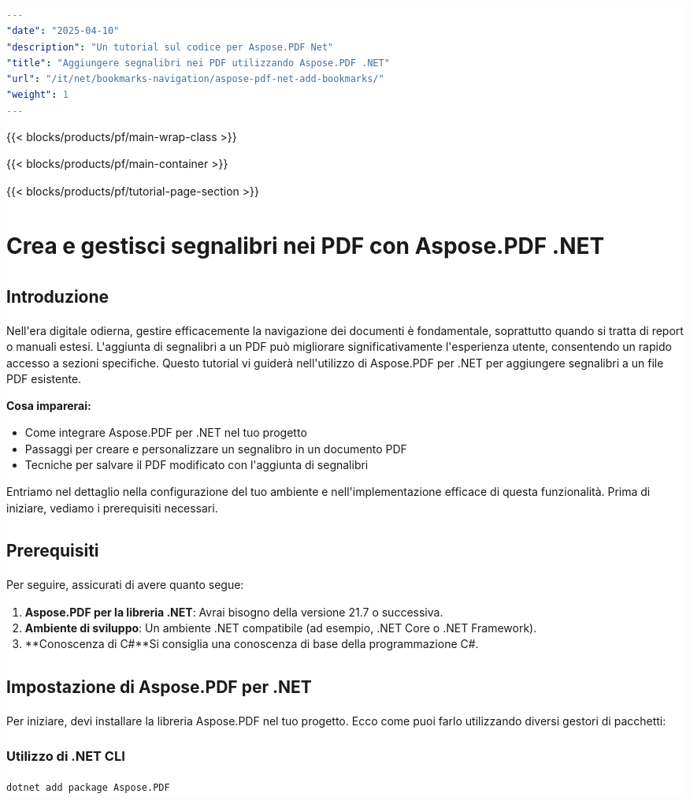 ```yaml
---
"date": "2025-04-10"
"description": "Un tutorial sul codice per Aspose.PDF Net"
"title": "Aggiungere segnalibri nei PDF utilizzando Aspose.PDF .NET"
"url": "/it/net/bookmarks-navigation/aspose-pdf-net-add-bookmarks/"
"weight": 1
---
```


{{< blocks/products/pf/main-wrap-class >}}

{{< blocks/products/pf/main-container >}}

{{< blocks/products/pf/tutorial-page-section >}}


# Crea e gestisci segnalibri nei PDF con Aspose.PDF .NET

## Introduzione

Nell'era digitale odierna, gestire efficacemente la navigazione dei documenti è fondamentale, soprattutto quando si tratta di report o manuali estesi. L'aggiunta di segnalibri a un PDF può migliorare significativamente l'esperienza utente, consentendo un rapido accesso a sezioni specifiche. Questo tutorial vi guiderà nell'utilizzo di Aspose.PDF per .NET per aggiungere segnalibri a un file PDF esistente.

**Cosa imparerai:**
- Come integrare Aspose.PDF per .NET nel tuo progetto
- Passaggi per creare e personalizzare un segnalibro in un documento PDF
- Tecniche per salvare il PDF modificato con l'aggiunta di segnalibri

Entriamo nel dettaglio nella configurazione del tuo ambiente e nell'implementazione efficace di questa funzionalità. Prima di iniziare, vediamo i prerequisiti necessari.

## Prerequisiti

Per seguire, assicurati di avere quanto segue:

1. **Aspose.PDF per la libreria .NET**: Avrai bisogno della versione 21.7 o successiva.
2. **Ambiente di sviluppo**: Un ambiente .NET compatibile (ad esempio, .NET Core o .NET Framework).
3. **Conoscenza di C#**Si consiglia una conoscenza di base della programmazione C#.

## Impostazione di Aspose.PDF per .NET

Per iniziare, devi installare la libreria Aspose.PDF nel tuo progetto. Ecco come puoi farlo utilizzando diversi gestori di pacchetti:

### Utilizzo di .NET CLI
```bash
dotnet add package Aspose.PDF
```
